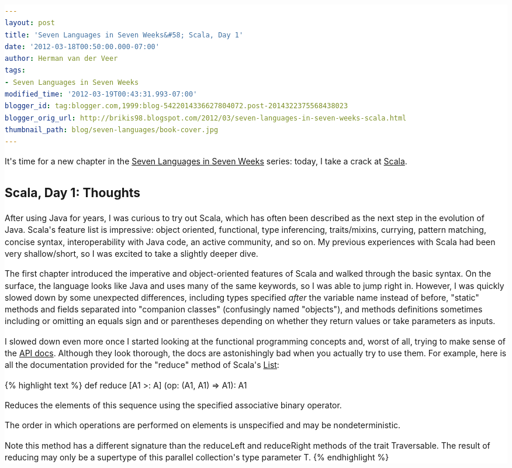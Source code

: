 ```yaml
---
layout: post
title: 'Seven Languages in Seven Weeks&#58; Scala, Day 1'
date: '2012-03-18T00:50:00.000-07:00'
author: Herman van der Veer
tags:
- Seven Languages in Seven Weeks
modified_time: '2012-03-19T00:43:31.993-07:00'
blogger_id: tag:blogger.com,1999:blog-5422014336627804072.post-2014322375568438023
blogger_orig_url: http://brikis98.blogspot.com/2012/03/seven-languages-in-seven-weeks-scala.html
thumbnail_path: blog/seven-languages/book-cover.jpg
---
```


It's time for a new chapter in the [Seven Languages in Seven 
Weeks](https://www.ybrikman.com/writing/tags/#Seven%20Languages%20in%20Seven%20Weeks) 
series: today, I take a crack at [Scala](http://www.scala-lang.org/). 

## Scala, Day 1: Thoughts

After using Java for years, I was curious to try out Scala, which has often 
been described as the next step in the evolution of Java. Scala's feature list 
is impressive: object oriented, functional, type inferencing, traits/mixins, 
currying, pattern matching, concise syntax, interoperability with Java code, 
an active community, and so on. My previous experiences with Scala had been 
very shallow/short, so I was excited to take a slightly deeper dive. 

The first chapter introduced the imperative and object-oriented features of 
Scala and walked through the basic syntax. On the surface, the language looks 
like Java and uses many of the same keywords, so I was able to jump right in. 
However, I was quickly slowed down by some unexpected differences, including 
types specified *after* the variable name instead of before, "static" methods 
and fields separated into "companion classes" (confusingly named "objects"), 
and methods definitions sometimes including or omitting an equals sign and or 
parentheses depending on whether they return values or take parameters as 
inputs. 

I slowed down even more once I started looking at the functional programming 
concepts and, worst of all,  trying to make sense of the [API 
docs](http://www.scala-lang.org/api/current/index.html#package). Although they 
look thorough, the docs are astonishingly bad when you actually try to use 
them. For example, here is all the documentation provided for the "reduce" 
method of Scala's 
[List](http://www.scala-lang.org/api/current/scala/collection/immutable/List.html): 

{% highlight text %}
def reduce [A1 >: A] (op: (A1, A1) ⇒ A1): A1

Reduces the elements of this sequence using the specified associative binary 
operator.

The order in which operations are performed on elements is unspecified and may 
be nondeterministic.

Note this method has a different signature than the reduceLeft and reduceRight 
methods of the trait Traversable. The result of reducing may only be a 
supertype of this parallel collection's type parameter T.
{% endhighlight %}
